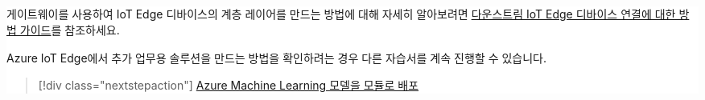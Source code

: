 게이트웨이를 사용하여 IoT Edge 디바이스의 계층 레이어를 만드는 방법에 대해 자세히 알아보려면 [다운스트림 IoT Edge 디바이스 연결에 대한 방법 가이드](how-to-connect-downstream-iot-edge-device.md)를 참조하세요.

Azure IoT Edge에서 추가 업무용 솔루션을 만드는 방법을 확인하려는 경우 다른 자습서를 계속 진행할 수 있습니다.

> [!div class="nextstepaction"]
> [Azure Machine Learning 모델을 모듈로 배포](tutorial-deploy-machine-learning.md)